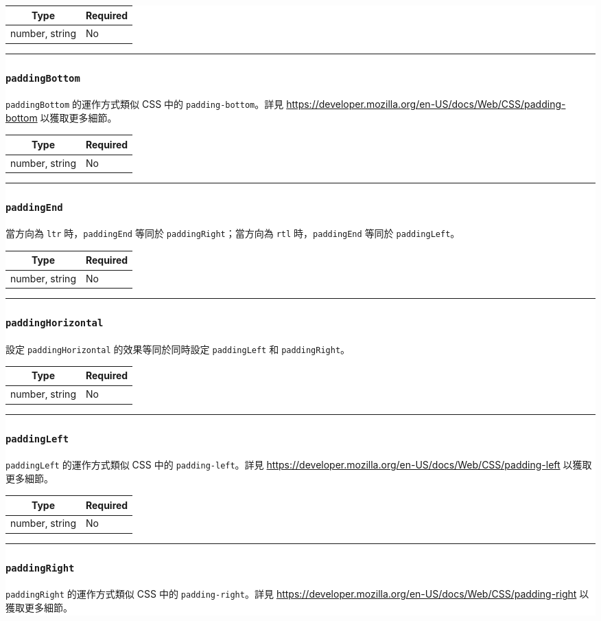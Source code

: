 | Type           | Required |
| -------------- | -------- |
| number, string | No       |

---

### `paddingBottom`

`paddingBottom` 的運作方式類似 CSS 中的 `padding-bottom`。詳見 https://developer.mozilla.org/en-US/docs/Web/CSS/padding-bottom 以獲取更多細節。

| Type           | Required |
| -------------- | -------- |
| number, string | No       |

---

### `paddingEnd`

當方向為 `ltr` 時，`paddingEnd` 等同於 `paddingRight`；當方向為 `rtl` 時，`paddingEnd` 等同於 `paddingLeft`。

| Type           | Required |
| -------------- | -------- |
| number, string | No       |

---

### `paddingHorizontal`

設定 `paddingHorizontal` 的效果等同於同時設定 `paddingLeft` 和 `paddingRight`。

| Type           | Required |
| -------------- | -------- |
| number, string | No       |

---

### `paddingLeft`

`paddingLeft` 的運作方式類似 CSS 中的 `padding-left`。詳見 https://developer.mozilla.org/en-US/docs/Web/CSS/padding-left 以獲取更多細節。

| Type           | Required |
| -------------- | -------- |
| number, string | No       |

---

### `paddingRight`

`paddingRight` 的運作方式類似 CSS 中的 `padding-right`。詳見 https://developer.mozilla.org/en-US/docs/Web/CSS/padding-right 以獲取更多細節。
